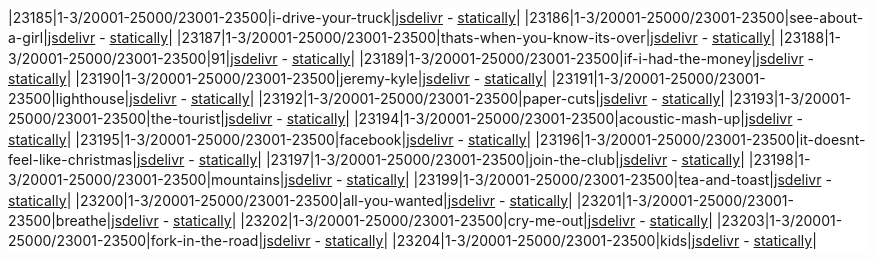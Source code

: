|23185|1-3/20001-25000/23001-23500|i-drive-your-truck|[jsdelivr](https://cdn.jsdelivr.net/gh/dbchord/png-old-c-1110x370_1-3/20001-25000/23001-23500/i-drive-your-truck.png) - [statically](https://cdn.statically.io/gh/dbchord/png-old-c-1110x370_1-3/img/20001-25000/23001-23500/i-drive-your-truck.png)|
|23186|1-3/20001-25000/23001-23500|see-about-a-girl|[jsdelivr](https://cdn.jsdelivr.net/gh/dbchord/png-old-c-1110x370_1-3/20001-25000/23001-23500/see-about-a-girl.png) - [statically](https://cdn.statically.io/gh/dbchord/png-old-c-1110x370_1-3/img/20001-25000/23001-23500/see-about-a-girl.png)|
|23187|1-3/20001-25000/23001-23500|thats-when-you-know-its-over|[jsdelivr](https://cdn.jsdelivr.net/gh/dbchord/png-old-c-1110x370_1-3/20001-25000/23001-23500/thats-when-you-know-its-over.png) - [statically](https://cdn.statically.io/gh/dbchord/png-old-c-1110x370_1-3/img/20001-25000/23001-23500/thats-when-you-know-its-over.png)|
|23188|1-3/20001-25000/23001-23500|91|[jsdelivr](https://cdn.jsdelivr.net/gh/dbchord/png-old-c-1110x370_1-3/20001-25000/23001-23500/91.png) - [statically](https://cdn.statically.io/gh/dbchord/png-old-c-1110x370_1-3/img/20001-25000/23001-23500/91.png)|
|23189|1-3/20001-25000/23001-23500|if-i-had-the-money|[jsdelivr](https://cdn.jsdelivr.net/gh/dbchord/png-old-c-1110x370_1-3/20001-25000/23001-23500/if-i-had-the-money.png) - [statically](https://cdn.statically.io/gh/dbchord/png-old-c-1110x370_1-3/img/20001-25000/23001-23500/if-i-had-the-money.png)|
|23190|1-3/20001-25000/23001-23500|jeremy-kyle|[jsdelivr](https://cdn.jsdelivr.net/gh/dbchord/png-old-c-1110x370_1-3/20001-25000/23001-23500/jeremy-kyle.png) - [statically](https://cdn.statically.io/gh/dbchord/png-old-c-1110x370_1-3/img/20001-25000/23001-23500/jeremy-kyle.png)|
|23191|1-3/20001-25000/23001-23500|lighthouse|[jsdelivr](https://cdn.jsdelivr.net/gh/dbchord/png-old-c-1110x370_1-3/20001-25000/23001-23500/lighthouse.png) - [statically](https://cdn.statically.io/gh/dbchord/png-old-c-1110x370_1-3/img/20001-25000/23001-23500/lighthouse.png)|
|23192|1-3/20001-25000/23001-23500|paper-cuts|[jsdelivr](https://cdn.jsdelivr.net/gh/dbchord/png-old-c-1110x370_1-3/20001-25000/23001-23500/paper-cuts.png) - [statically](https://cdn.statically.io/gh/dbchord/png-old-c-1110x370_1-3/img/20001-25000/23001-23500/paper-cuts.png)|
|23193|1-3/20001-25000/23001-23500|the-tourist|[jsdelivr](https://cdn.jsdelivr.net/gh/dbchord/png-old-c-1110x370_1-3/20001-25000/23001-23500/the-tourist.png) - [statically](https://cdn.statically.io/gh/dbchord/png-old-c-1110x370_1-3/img/20001-25000/23001-23500/the-tourist.png)|
|23194|1-3/20001-25000/23001-23500|acoustic-mash-up|[jsdelivr](https://cdn.jsdelivr.net/gh/dbchord/png-old-c-1110x370_1-3/20001-25000/23001-23500/acoustic-mash-up.png) - [statically](https://cdn.statically.io/gh/dbchord/png-old-c-1110x370_1-3/img/20001-25000/23001-23500/acoustic-mash-up.png)|
|23195|1-3/20001-25000/23001-23500|facebook|[jsdelivr](https://cdn.jsdelivr.net/gh/dbchord/png-old-c-1110x370_1-3/20001-25000/23001-23500/facebook.png) - [statically](https://cdn.statically.io/gh/dbchord/png-old-c-1110x370_1-3/img/20001-25000/23001-23500/facebook.png)|
|23196|1-3/20001-25000/23001-23500|it-doesnt-feel-like-christmas|[jsdelivr](https://cdn.jsdelivr.net/gh/dbchord/png-old-c-1110x370_1-3/20001-25000/23001-23500/it-doesnt-feel-like-christmas.png) - [statically](https://cdn.statically.io/gh/dbchord/png-old-c-1110x370_1-3/img/20001-25000/23001-23500/it-doesnt-feel-like-christmas.png)|
|23197|1-3/20001-25000/23001-23500|join-the-club|[jsdelivr](https://cdn.jsdelivr.net/gh/dbchord/png-old-c-1110x370_1-3/20001-25000/23001-23500/join-the-club.png) - [statically](https://cdn.statically.io/gh/dbchord/png-old-c-1110x370_1-3/img/20001-25000/23001-23500/join-the-club.png)|
|23198|1-3/20001-25000/23001-23500|mountains|[jsdelivr](https://cdn.jsdelivr.net/gh/dbchord/png-old-c-1110x370_1-3/20001-25000/23001-23500/mountains.png) - [statically](https://cdn.statically.io/gh/dbchord/png-old-c-1110x370_1-3/img/20001-25000/23001-23500/mountains.png)|
|23199|1-3/20001-25000/23001-23500|tea-and-toast|[jsdelivr](https://cdn.jsdelivr.net/gh/dbchord/png-old-c-1110x370_1-3/20001-25000/23001-23500/tea-and-toast.png) - [statically](https://cdn.statically.io/gh/dbchord/png-old-c-1110x370_1-3/img/20001-25000/23001-23500/tea-and-toast.png)|
|23200|1-3/20001-25000/23001-23500|all-you-wanted|[jsdelivr](https://cdn.jsdelivr.net/gh/dbchord/png-old-c-1110x370_1-3/20001-25000/23001-23500/all-you-wanted.png) - [statically](https://cdn.statically.io/gh/dbchord/png-old-c-1110x370_1-3/img/20001-25000/23001-23500/all-you-wanted.png)|
|23201|1-3/20001-25000/23001-23500|breathe|[jsdelivr](https://cdn.jsdelivr.net/gh/dbchord/png-old-c-1110x370_1-3/20001-25000/23001-23500/breathe.png) - [statically](https://cdn.statically.io/gh/dbchord/png-old-c-1110x370_1-3/img/20001-25000/23001-23500/breathe.png)|
|23202|1-3/20001-25000/23001-23500|cry-me-out|[jsdelivr](https://cdn.jsdelivr.net/gh/dbchord/png-old-c-1110x370_1-3/20001-25000/23001-23500/cry-me-out.png) - [statically](https://cdn.statically.io/gh/dbchord/png-old-c-1110x370_1-3/img/20001-25000/23001-23500/cry-me-out.png)|
|23203|1-3/20001-25000/23001-23500|fork-in-the-road|[jsdelivr](https://cdn.jsdelivr.net/gh/dbchord/png-old-c-1110x370_1-3/20001-25000/23001-23500/fork-in-the-road.png) - [statically](https://cdn.statically.io/gh/dbchord/png-old-c-1110x370_1-3/img/20001-25000/23001-23500/fork-in-the-road.png)|
|23204|1-3/20001-25000/23001-23500|kids|[jsdelivr](https://cdn.jsdelivr.net/gh/dbchord/png-old-c-1110x370_1-3/20001-25000/23001-23500/kids.png) - [statically](https://cdn.statically.io/gh/dbchord/png-old-c-1110x370_1-3/img/20001-25000/23001-23500/kids.png)|